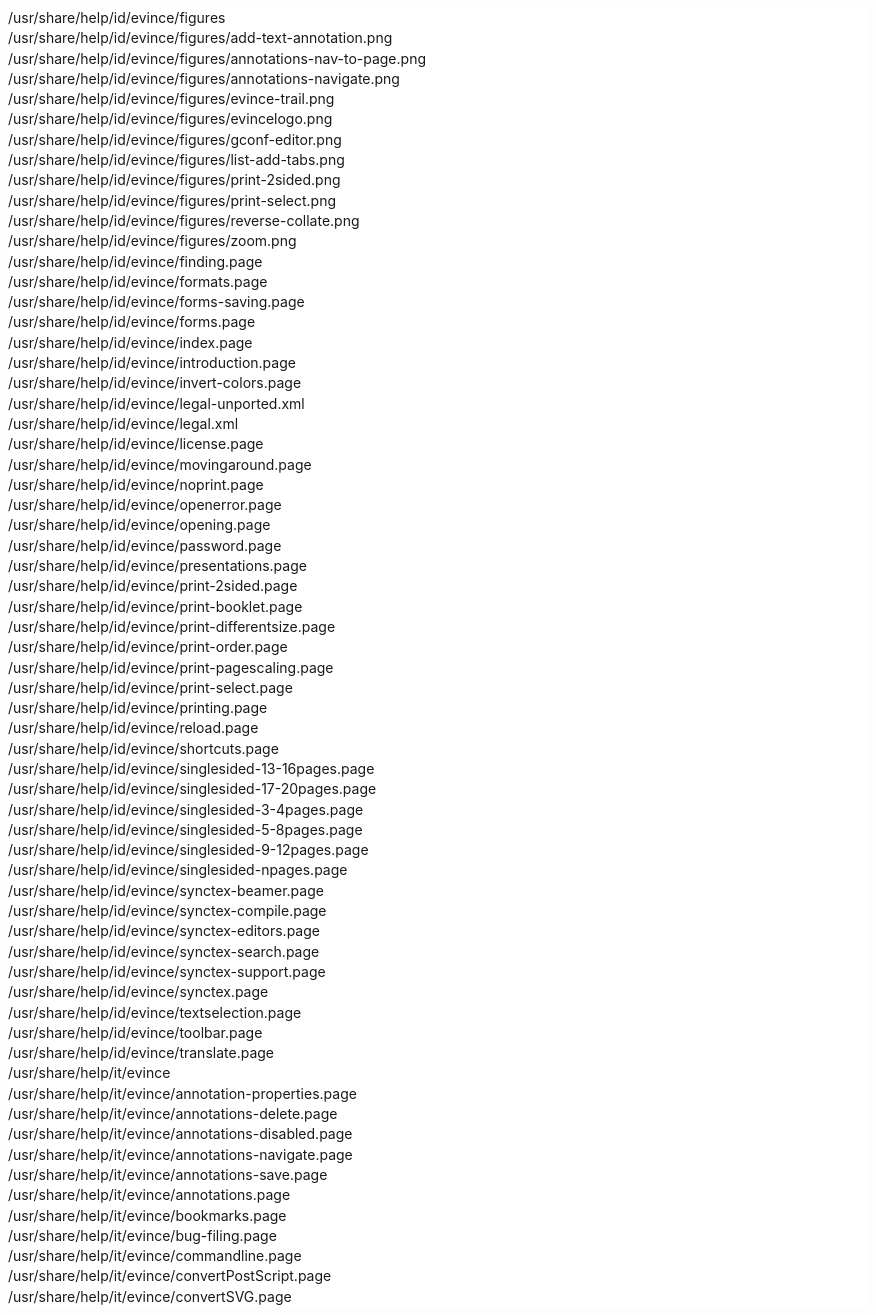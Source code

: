 /usr/share/help/id/evince/figures  
/usr/share/help/id/evince/figures/add-text-annotation.png  
/usr/share/help/id/evince/figures/annotations-nav-to-page.png  
/usr/share/help/id/evince/figures/annotations-navigate.png  
/usr/share/help/id/evince/figures/evince-trail.png  
/usr/share/help/id/evince/figures/evincelogo.png  
/usr/share/help/id/evince/figures/gconf-editor.png  
/usr/share/help/id/evince/figures/list-add-tabs.png  
/usr/share/help/id/evince/figures/print-2sided.png  
/usr/share/help/id/evince/figures/print-select.png  
/usr/share/help/id/evince/figures/reverse-collate.png  
/usr/share/help/id/evince/figures/zoom.png  
/usr/share/help/id/evince/finding.page  
/usr/share/help/id/evince/formats.page  
/usr/share/help/id/evince/forms-saving.page  
/usr/share/help/id/evince/forms.page  
/usr/share/help/id/evince/index.page  
/usr/share/help/id/evince/introduction.page  
/usr/share/help/id/evince/invert-colors.page  
/usr/share/help/id/evince/legal-unported.xml  
/usr/share/help/id/evince/legal.xml  
/usr/share/help/id/evince/license.page  
/usr/share/help/id/evince/movingaround.page  
/usr/share/help/id/evince/noprint.page  
/usr/share/help/id/evince/openerror.page  
/usr/share/help/id/evince/opening.page  
/usr/share/help/id/evince/password.page  
/usr/share/help/id/evince/presentations.page  
/usr/share/help/id/evince/print-2sided.page  
/usr/share/help/id/evince/print-booklet.page  
/usr/share/help/id/evince/print-differentsize.page  
/usr/share/help/id/evince/print-order.page  
/usr/share/help/id/evince/print-pagescaling.page  
/usr/share/help/id/evince/print-select.page  
/usr/share/help/id/evince/printing.page  
/usr/share/help/id/evince/reload.page  
/usr/share/help/id/evince/shortcuts.page  
/usr/share/help/id/evince/singlesided-13-16pages.page  
/usr/share/help/id/evince/singlesided-17-20pages.page  
/usr/share/help/id/evince/singlesided-3-4pages.page  
/usr/share/help/id/evince/singlesided-5-8pages.page  
/usr/share/help/id/evince/singlesided-9-12pages.page  
/usr/share/help/id/evince/singlesided-npages.page  
/usr/share/help/id/evince/synctex-beamer.page  
/usr/share/help/id/evince/synctex-compile.page  
/usr/share/help/id/evince/synctex-editors.page  
/usr/share/help/id/evince/synctex-search.page  
/usr/share/help/id/evince/synctex-support.page  
/usr/share/help/id/evince/synctex.page  
/usr/share/help/id/evince/textselection.page  
/usr/share/help/id/evince/toolbar.page  
/usr/share/help/id/evince/translate.page  
/usr/share/help/it/evince  
/usr/share/help/it/evince/annotation-properties.page  
/usr/share/help/it/evince/annotations-delete.page  
/usr/share/help/it/evince/annotations-disabled.page  
/usr/share/help/it/evince/annotations-navigate.page  
/usr/share/help/it/evince/annotations-save.page  
/usr/share/help/it/evince/annotations.page  
/usr/share/help/it/evince/bookmarks.page  
/usr/share/help/it/evince/bug-filing.page  
/usr/share/help/it/evince/commandline.page  
/usr/share/help/it/evince/convertPostScript.page  
/usr/share/help/it/evince/convertSVG.page  